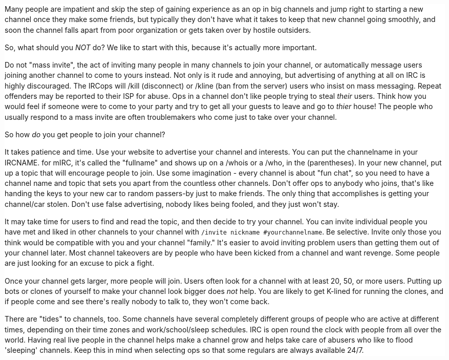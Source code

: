 Many people are impatient and skip the step of gaining experience as an op in
big channels and jump right to starting a new channel once they make some
friends, but typically they don't have what it takes to keep that new channel
going smoothly, and soon the channel falls apart from poor organization or
gets taken over by hostile outsiders.

So, what should you _NOT_ do? We like to start with this, because it's
actually more important.

Do not "mass invite", the act of inviting many people in many channels to join
your channel, or automatically message users joining another channel to come
to yours instead. Not only is it rude and annoying, but advertising of
anything at all on IRC is highly discouraged. The IRCops will /kill
(disconnect) or /kline (ban from the server) users who insist on mass
messaging. Repeat offenders may be reported to their ISP for abuse. Ops in a
channel don't like people trying to steal _their_ users. Think how you would
feel if someone were to come to your party and try to get all your guests to
leave and go to _thier_ house! The people who usually respond to a mass invite
are often troublemakers who come just to take over your channel.

So how _do_ you get people to join your channel?

It takes patience and time. Use your website to advertise your channel and
interests. You can put the channelname in your IRCNAME. for mIRC, it's called
the "fullname" and shows up on a /whois or a /who, in the (parentheses). In
your new channel, put up a topic that will encourage people to join. Use some
imagination - every channel is about "fun chat", so you need to have a channel
name and topic that sets you apart from the countless other channels. Don't
offer ops to anybody who joins, that's like handing the keys to your new car
to random passers-by just to make friends. The only thing that accomplishes is
getting your channel/car stolen. Don't use false advertising, nobody likes
being fooled, and they just won't stay.

It may take time for users to find and read the topic, and then decide to try
your channel. You can invite individual people you have met and liked in other
channels to your channel with `/invite nickname #yourchannelname`. Be
selective. Invite only those you think would be compatible with you and your
channel "family." It's easier to avoid inviting problem users than getting
them out of your channel later. Most channel takeovers are by people who have
been kicked from a channel and want revenge. Some people are just looking for
an excuse to pick a fight.

Once your channel gets larger, more people will join. Users often look for a
channel with at least 20, 50, or more users. Putting up bots or clones of
yourself to make your channel look bigger does _not_ help. You are likely to
get K-lined for running the clones, and if people come and see there's really
nobody to talk to, they won't come back.

There are "tides" to channels, too. Some channels have several completely
different groups of people who are active at different times, depending on
their time zones and work/school/sleep schedules. IRC is open round the clock
with people from all over the world. Having real live people in the channel
helps make a channel grow and helps take care of abusers who like to flood
'sleeping' channels. Keep this in mind when selecting ops so that some
regulars are always available 24/7.
